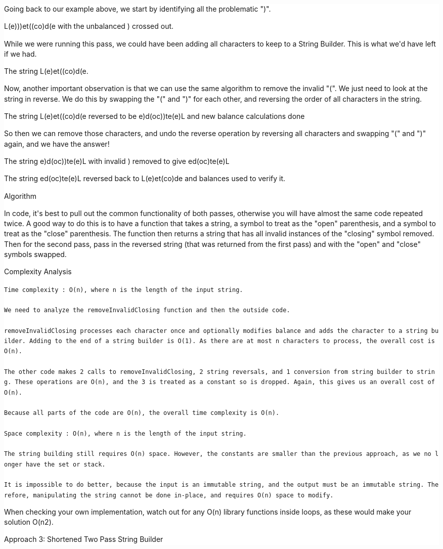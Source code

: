 Going back to our example above, we start by identifying all the problematic ")".

L(e)))et((co)d(e with the unbalanced ) crossed out.

While we were running this pass, we could have been adding all characters to keep to a String Builder. This is what we'd have left if we had.

The string L(e)et((co)d(e.

Now, another important observation is that we can use the same algorithm to remove the invalid "(". We just need to look at the string in reverse. We do this by swapping the "(" and ")" for each other, and reversing the order of all characters in the string.

The string L(e)et((co)d(e reversed to be e)d(oc))te(e)L and new balance calculations done

So then we can remove those characters, and undo the reverse operation by reversing all characters and swapping "(" and ")" again, and we have the answer!

The string e)d(oc))te(e)L with invalid ) removed to give ed(oc)te(e)L

The string ed(oc)te(e)L reversed back to L(e)et(co)de and balances used to verify it.

Algorithm

In code, it's best to pull out the common functionality of both passes, otherwise you will have almost the same code repeated twice. A good way to do this is to have a function that takes a string, a symbol to treat as the "open" parenthesis, and a symbol to treat as the "close" parenthesis. The function then returns a string that has all invalid instances of the "closing" symbol removed. Then for the second pass, pass in the reversed string (that was returned from the first pass) and with the "open" and "close" symbols swapped.

Complexity Analysis

    Time complexity : O(n), where n is the length of the input string.

    We need to analyze the removeInvalidClosing function and then the outside code.

    removeInvalidClosing processes each character once and optionally modifies balance and adds the character to a string builder. Adding to the end of a string builder is O(1). As there are at most n characters to process, the overall cost is O(n).

    The other code makes 2 calls to removeInvalidClosing, 2 string reversals, and 1 conversion from string builder to string. These operations are O(n), and the 3 is treated as a constant so is dropped. Again, this gives us an overall cost of O(n).

    Because all parts of the code are O(n), the overall time complexity is O(n).

    Space complexity : O(n), where n is the length of the input string.

    The string building still requires O(n) space. However, the constants are smaller than the previous approach, as we no longer have the set or stack.

    It is impossible to do better, because the input is an immutable string, and the output must be an immutable string. Therefore, manipulating the string cannot be done in-place, and requires O(n) space to modify.

When checking your own implementation, watch out for any O(n) library functions inside loops, as these would make your solution O(n2).

Approach 3: Shortened Two Pass String Builder
